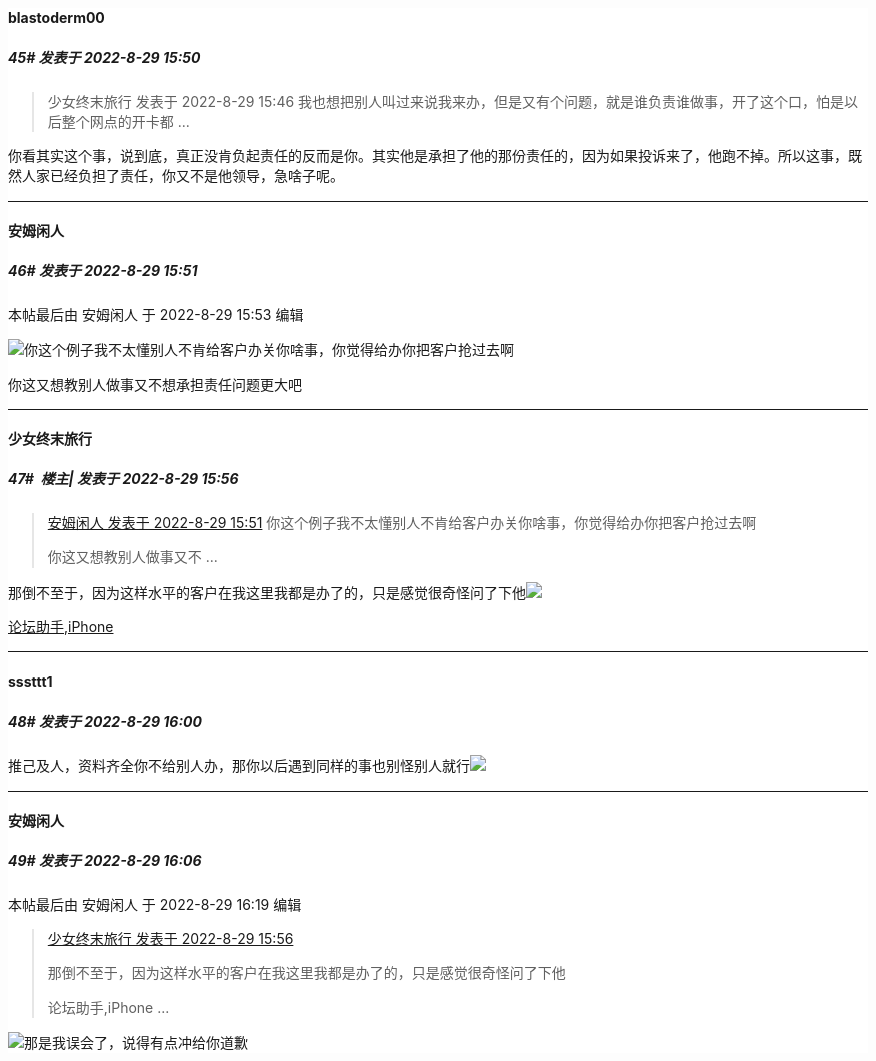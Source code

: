 ####  blastoderm00  
##### 45#       发表于 2022-8-29 15:50

<blockquote>少女终末旅行 发表于 2022-8-29 15:46
我也想把别人叫过来说我来办，但是又有个问题，就是谁负责谁做事，开了这个口，怕是以后整个网点的开卡都 ...</blockquote>
你看其实这个事，说到底，真正没肯负起责任的反而是你。其实他是承担了他的那份责任的，因为如果投诉来了，他跑不掉。所以这事，既然人家已经负担了责任，你又不是他领导，急啥子呢。

*****

####  安姆闲人  
##### 46#       发表于 2022-8-29 15:51

 本帖最后由 安姆闲人 于 2022-8-29 15:53 编辑 

<img src="https://static.saraba1st.com/image/smiley/face2017/002.png" referrerpolicy="no-referrer">你这个例子我不太懂别人不肯给客户办关你啥事，你觉得给办你把客户抢过去啊

你这又想教别人做事又不想承担责任问题更大吧

*****

####  少女终末旅行  
##### 47#         楼主| 发表于 2022-8-29 15:56

<blockquote><a href="httphttps://bbs.saraba1st.com/2b/forum.php?mod=redirect&amp;goto=findpost&amp;pid=57261553&amp;ptid=2089815" target="_blank">安姆闲人 发表于 2022-8-29 15:51</a>
你这个例子我不太懂别人不肯给客户办关你啥事，你觉得给办你把客户抢过去啊

你这又想教别人做事又不 ...</blockquote>
那倒不至于，因为这样水平的客户在我这里我都是办了的，只是感觉很奇怪问了下他<img src="https://static.saraba1st.com/image/smiley/face2017/047.png" referrerpolicy="no-referrer">

[论坛助手,iPhone](https://bbs.saraba1st.com/2b/forum.php?mod=viewthread&amp;tid=2029836)

*****

####  sssttt1  
##### 48#       发表于 2022-8-29 16:00

推己及人，资料齐全你不给别人办，那你以后遇到同样的事也别怪别人就行<img src="https://static.saraba1st.com/image/smiley/face2017/020.png" referrerpolicy="no-referrer">

*****

####  安姆闲人  
##### 49#       发表于 2022-8-29 16:06

 本帖最后由 安姆闲人 于 2022-8-29 16:19 编辑 
<blockquote><a href="httphttps://bbs.saraba1st.com/2b/forum.php?mod=redirect&amp;goto=findpost&amp;pid=57261621&amp;ptid=2089815" target="_blank">少女终末旅行 发表于 2022-8-29 15:56</a>

那倒不至于，因为这样水平的客户在我这里我都是办了的，只是感觉很奇怪问了下他

论坛助手,iPhone ...</blockquote>
<img src="https://static.saraba1st.com/image/smiley/face2017/044.png" referrerpolicy="no-referrer">那是我误会了，说得有点冲给你道歉
